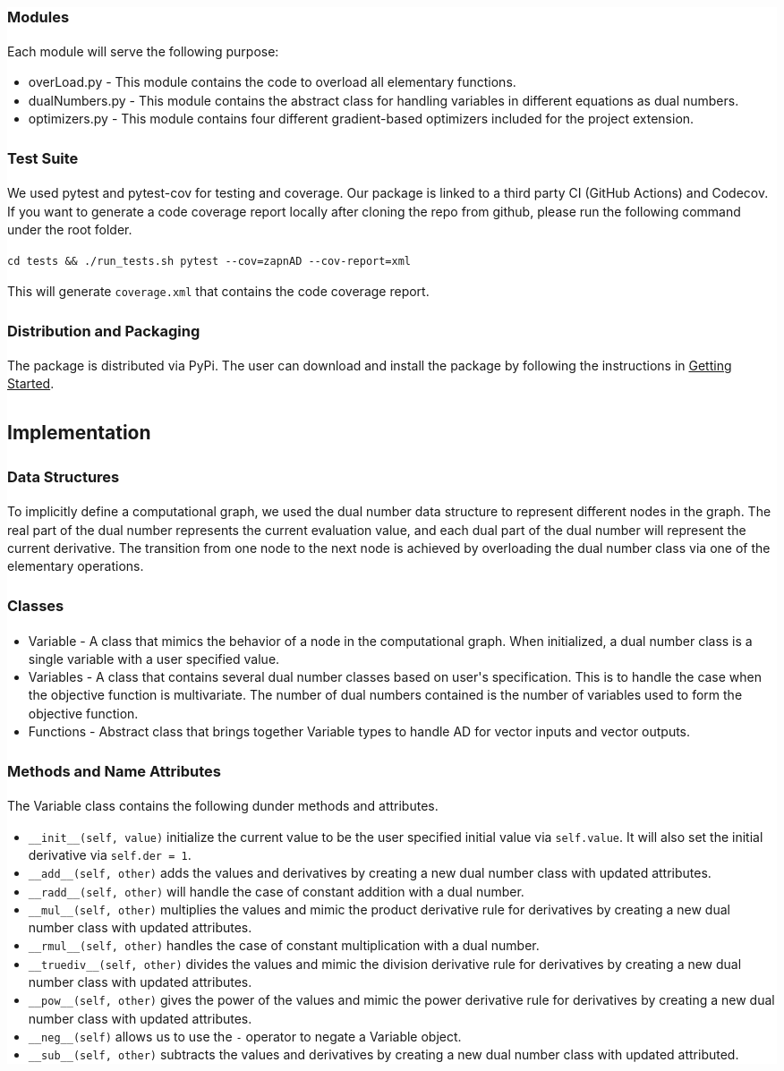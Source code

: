 ### Modules

Each module will serve the following purpose:
 - overLoad.py - This module contains the code to overload all elementary functions.
 - dualNumbers.py - This module contains the abstract class for handling variables in different equations as dual numbers.
 - optimizers.py - This module contains four different gradient-based optimizers included for the project extension.

### Test Suite

We used pytest and pytest-cov for testing and coverage. Our package is linked to a third party CI (GitHub Actions) and Codecov. If you want to generate a code coverage report locally after cloning the repo from github, please run the following command under the root folder.
```
cd tests && ./run_tests.sh pytest --cov=zapnAD --cov-report=xml
```
This will generate `coverage.xml` that contains the code coverage report.

### Distribution and Packaging 

The package is distributed via PyPi. The user can download and install the package by following the instructions in [Getting Started](#getting-started).

## Implementation 

### Data Structures

To implicitly define a computational graph, we used the dual number data structure to represent different nodes in the graph. The real part of the dual number represents the current evaluation value, and each dual part of the dual number will represent the current derivative. The transition from one node to the next node is achieved by overloading the dual number class via one of the elementary operations.

### Classes

 - Variable - A class that mimics the behavior of a node in the computational graph. When initialized, a dual number class is a single variable with a user specified value.
 - Variables - A class that contains several dual number classes based on user's specification. This is to handle the case when the objective function is multivariate. The number of dual numbers contained is the number of variables used to form the objective function.
 - Functions - Abstract class that brings together Variable types to handle AD for vector inputs and vector outputs.


### Methods and Name Attributes

The Variable class contains the following dunder methods and attributes.

 - `__init__(self, value)` initialize the current value to be the user specified initial value via `self.value`. It will also set the initial derivative via `self.der = 1`.
 - `__add__(self, other)` adds the values and derivatives by creating a new dual number class with updated attributes.
 - `__radd__(self, other)` will handle the case of constant addition with a dual number.
 - `__mul__(self, other)` multiplies the values and mimic the product derivative rule for derivatives by creating a new dual number class with updated attributes.
 - `__rmul__(self, other)` handles the case of constant multiplication with a dual number.
 - `__truediv__(self, other)` divides the values and mimic the division derivative rule for derivatives by creating a new dual number class with updated attributes.
 - `__pow__(self, other)` gives the power of the values and mimic the power derivative rule for derivatives by creating a new dual number class with updated attributes.
 - `__neg__(self)` allows us to use the `-` operator to negate a Variable object.
 - `__sub__(self, other)` subtracts the values and derivatives by creating a new dual number class with updated attributed.